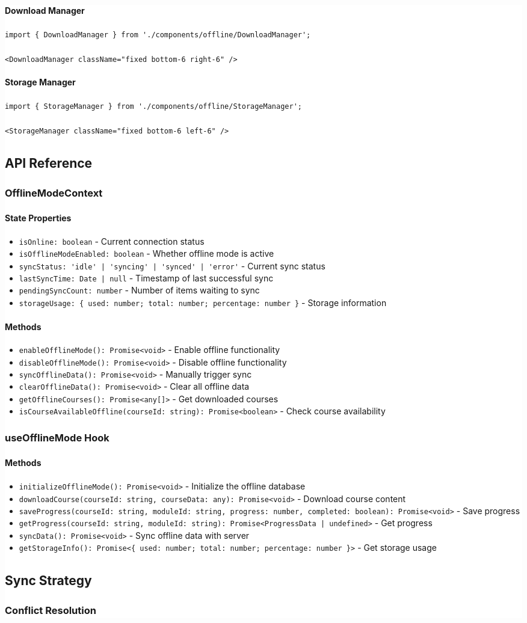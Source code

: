#### Download Manager
```tsx
import { DownloadManager } from './components/offline/DownloadManager';

<DownloadManager className="fixed bottom-6 right-6" />
```

#### Storage Manager
```tsx
import { StorageManager } from './components/offline/StorageManager';

<StorageManager className="fixed bottom-6 left-6" />
```

## API Reference

### OfflineModeContext

#### State Properties
- `isOnline: boolean` - Current connection status
- `isOfflineModeEnabled: boolean` - Whether offline mode is active
- `syncStatus: 'idle' | 'syncing' | 'synced' | 'error'` - Current sync status
- `lastSyncTime: Date | null` - Timestamp of last successful sync
- `pendingSyncCount: number` - Number of items waiting to sync
- `storageUsage: { used: number; total: number; percentage: number }` - Storage information

#### Methods
- `enableOfflineMode(): Promise<void>` - Enable offline functionality
- `disableOfflineMode(): Promise<void>` - Disable offline functionality
- `syncOfflineData(): Promise<void>` - Manually trigger sync
- `clearOfflineData(): Promise<void>` - Clear all offline data
- `getOfflineCourses(): Promise<any[]>` - Get downloaded courses
- `isCourseAvailableOffline(courseId: string): Promise<boolean>` - Check course availability

### useOfflineMode Hook

#### Methods
- `initializeOfflineMode(): Promise<void>` - Initialize the offline database
- `downloadCourse(courseId: string, courseData: any): Promise<void>` - Download course content
- `saveProgress(courseId: string, moduleId: string, progress: number, completed: boolean): Promise<void>` - Save progress
- `getProgress(courseId: string, moduleId: string): Promise<ProgressData | undefined>` - Get progress
- `syncData(): Promise<void>` - Sync offline data with server
- `getStorageInfo(): Promise<{ used: number; total: number; percentage: number }>` - Get storage usage

## Sync Strategy

### Conflict Resolution
